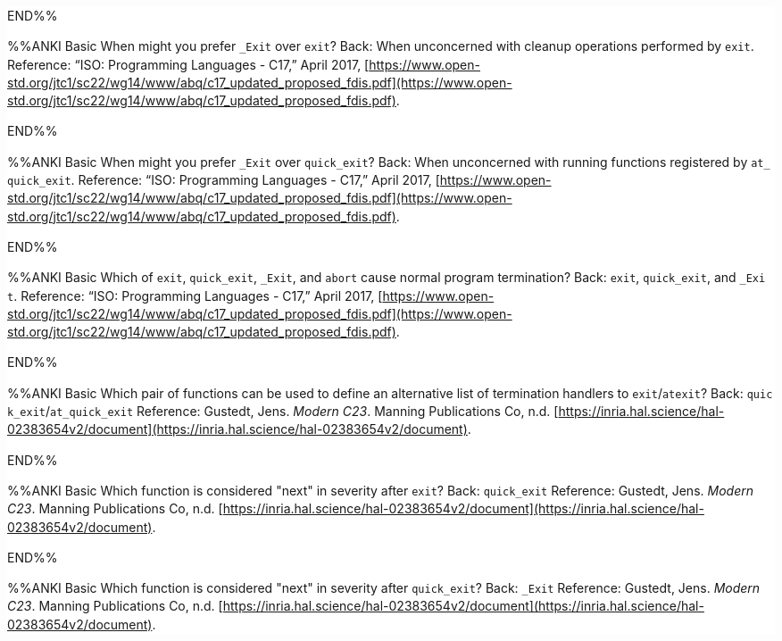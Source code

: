 END%%

%%ANKI
Basic
When might you prefer `_Exit` over `exit`?
Back: When unconcerned with cleanup operations performed by `exit`.
Reference: “ISO: Programming Languages - C17,” April 2017, [https://www.open-std.org/jtc1/sc22/wg14/www/abq/c17_updated_proposed_fdis.pdf](https://www.open-std.org/jtc1/sc22/wg14/www/abq/c17_updated_proposed_fdis.pdf).

END%%

%%ANKI
Basic
When might you prefer `_Exit` over `quick_exit`?
Back: When unconcerned with running functions registered by `at_quick_exit`.
Reference: “ISO: Programming Languages - C17,” April 2017, [https://www.open-std.org/jtc1/sc22/wg14/www/abq/c17_updated_proposed_fdis.pdf](https://www.open-std.org/jtc1/sc22/wg14/www/abq/c17_updated_proposed_fdis.pdf).

END%%

%%ANKI
Basic
Which of `exit`, `quick_exit`, `_Exit`, and `abort` cause normal program termination?
Back: `exit`, `quick_exit`, and `_Exit`.
Reference: “ISO: Programming Languages - C17,” April 2017, [https://www.open-std.org/jtc1/sc22/wg14/www/abq/c17_updated_proposed_fdis.pdf](https://www.open-std.org/jtc1/sc22/wg14/www/abq/c17_updated_proposed_fdis.pdf).

END%%

%%ANKI
Basic
Which pair of functions can be used to define an alternative list of termination handlers to `exit`/`atexit`?
Back: `quick_exit`/`at_quick_exit`
Reference: Gustedt, Jens. _Modern C23_. Manning Publications Co, n.d. [https://inria.hal.science/hal-02383654v2/document](https://inria.hal.science/hal-02383654v2/document).

END%%

%%ANKI
Basic
Which function is considered "next" in severity after `exit`?
Back: `quick_exit`
Reference: Gustedt, Jens. _Modern C23_. Manning Publications Co, n.d. [https://inria.hal.science/hal-02383654v2/document](https://inria.hal.science/hal-02383654v2/document).

END%%

%%ANKI
Basic
Which function is considered "next" in severity after `quick_exit`?
Back: `_Exit`
Reference: Gustedt, Jens. _Modern C23_. Manning Publications Co, n.d. [https://inria.hal.science/hal-02383654v2/document](https://inria.hal.science/hal-02383654v2/document).
